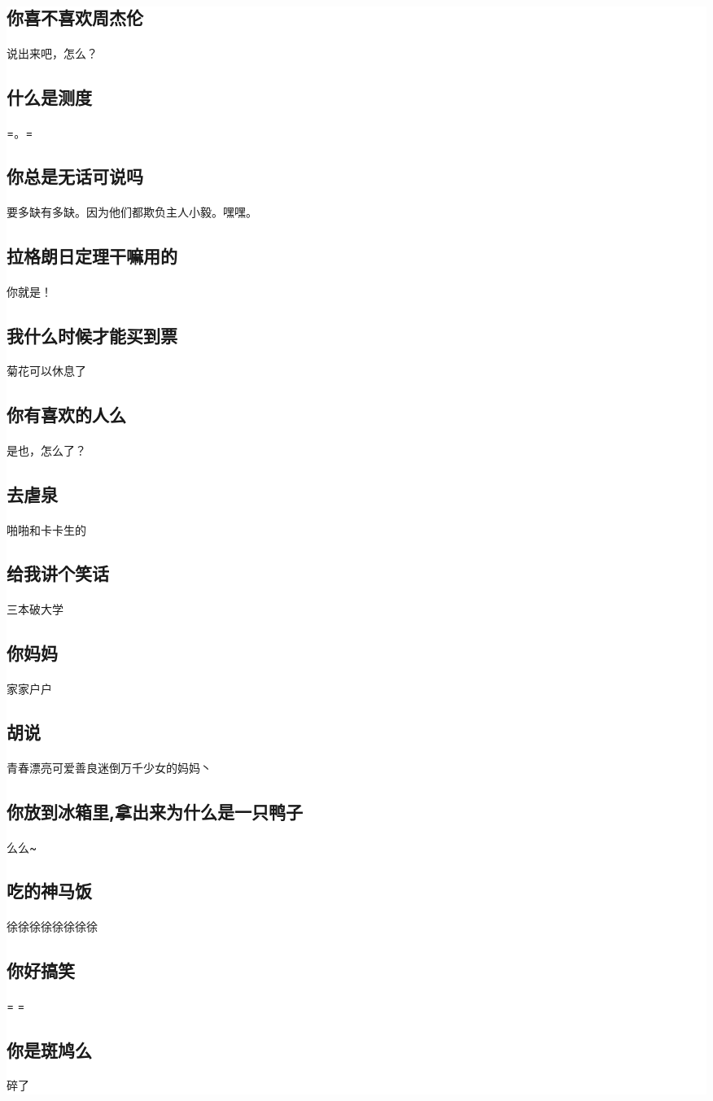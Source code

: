 ## 你喜不喜欢周杰伦
说出来吧，怎么？

## 什么是测度
=。=

## 你总是无话可说吗
要多缺有多缺。因为他们都欺负主人小毅。嘿嘿。

## 拉格朗日定理干嘛用的
你就是！

## 我什么时候才能买到票
菊花可以休息了

## 你有喜欢的人么
是也，怎么了？

## 去虐泉
啪啪和卡卡生的

## 给我讲个笑话
三本破大学

## 你妈妈
家家户户

## 胡说
青春漂亮可爱善良迷倒万千少女的妈妈丶

## 你放到冰箱里,拿出来为什么是一只鸭子
么么~

## 吃的神马饭
徐徐徐徐徐徐徐徐

## 你好搞笑
= =

## 你是斑鸠么
碎了
